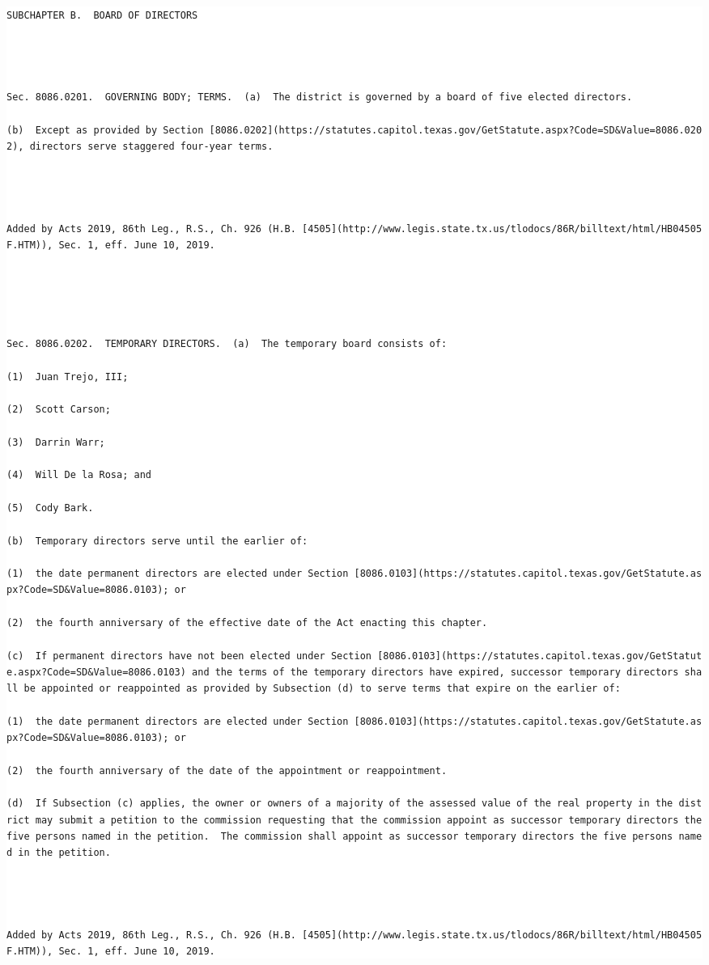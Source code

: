     
    
    
    
    SUBCHAPTER B.  BOARD OF DIRECTORS
    
      
    
    
    Sec. 8086.0201.  GOVERNING BODY; TERMS.  (a)  The district is governed by a board of five elected directors.
    
    (b)  Except as provided by Section [8086.0202](https://statutes.capitol.texas.gov/GetStatute.aspx?Code=SD&Value=8086.0202), directors serve staggered four-year terms.
    
    
    
    
    Added by Acts 2019, 86th Leg., R.S., Ch. 926 (H.B. [4505](http://www.legis.state.tx.us/tlodocs/86R/billtext/html/HB04505F.HTM)), Sec. 1, eff. June 10, 2019.
    
    
    
    
    
    Sec. 8086.0202.  TEMPORARY DIRECTORS.  (a)  The temporary board consists of:
    
    (1)  Juan Trejo, III;
    
    (2)  Scott Carson;
    
    (3)  Darrin Warr;
    
    (4)  Will De la Rosa; and
    
    (5)  Cody Bark.
    
    (b)  Temporary directors serve until the earlier of:
    
    (1)  the date permanent directors are elected under Section [8086.0103](https://statutes.capitol.texas.gov/GetStatute.aspx?Code=SD&Value=8086.0103); or
    
    (2)  the fourth anniversary of the effective date of the Act enacting this chapter.
    
    (c)  If permanent directors have not been elected under Section [8086.0103](https://statutes.capitol.texas.gov/GetStatute.aspx?Code=SD&Value=8086.0103) and the terms of the temporary directors have expired, successor temporary directors shall be appointed or reappointed as provided by Subsection (d) to serve terms that expire on the earlier of:
    
    (1)  the date permanent directors are elected under Section [8086.0103](https://statutes.capitol.texas.gov/GetStatute.aspx?Code=SD&Value=8086.0103); or
    
    (2)  the fourth anniversary of the date of the appointment or reappointment.
    
    (d)  If Subsection (c) applies, the owner or owners of a majority of the assessed value of the real property in the district may submit a petition to the commission requesting that the commission appoint as successor temporary directors the five persons named in the petition.  The commission shall appoint as successor temporary directors the five persons named in the petition.
    
    
    
    
    Added by Acts 2019, 86th Leg., R.S., Ch. 926 (H.B. [4505](http://www.legis.state.tx.us/tlodocs/86R/billtext/html/HB04505F.HTM)), Sec. 1, eff. June 10, 2019.
    
    
    
    